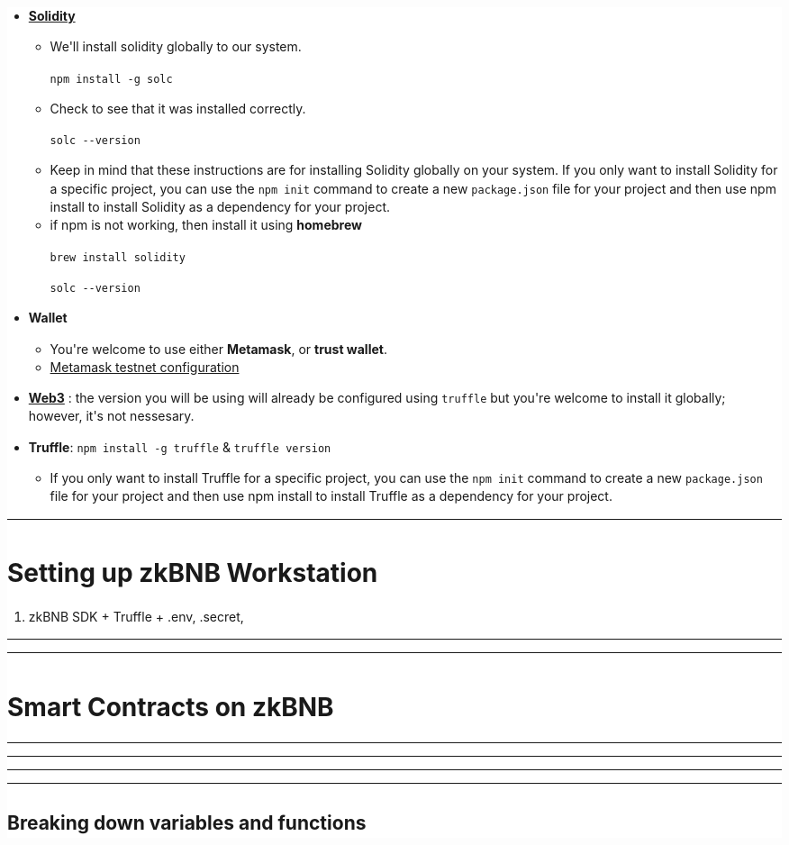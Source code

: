 - [**Solidity**](https://docs.soliditylang.org/en/latest/solidity-by-example.html)
    - We'll install solidity globally to our system.
        ```
        npm install -g solc
        ```
    - Check to see that it was installed correctly. 
        ```
        solc --version
        ```
    - Keep in mind that these instructions are for installing Solidity globally on your system. If you only want to install Solidity for a specific project, you can use the `npm init` command to create a new `package.json` file for your project and then use npm install to install Solidity as a dependency for your project.
    - if npm is not working, then install it using **homebrew**
        ```
        brew install solidity
        ```
        `solc --version`

- **Wallet**
    * You're welcome to use either **Metamask**, or **trust wallet**. 

    - [Metamask testnet configuration](https://www.coincarp.com/chainlist/binance-smart-chain-testnet/) 

- [**Web3**](https://github.com/web3/web3.js) : the version you will be using will already be configured using `truffle` but you're welcome to install it globally; however, it's not nessesary. 

- **Truffle**: `npm install -g truffle` & `truffle version`

    - If you only want to install Truffle for a specific project, you can use the `npm init` command to create a new `package.json` file for your project and then use npm install to install Truffle as a dependency for your project.



---
# Setting up zkBNB Workstation
1. zkBNB SDK + Truffle + .env, .secret, 
---
--- 
# Smart Contracts on zkBNB


 
---
---
---
---

## Breaking down variables and functions
